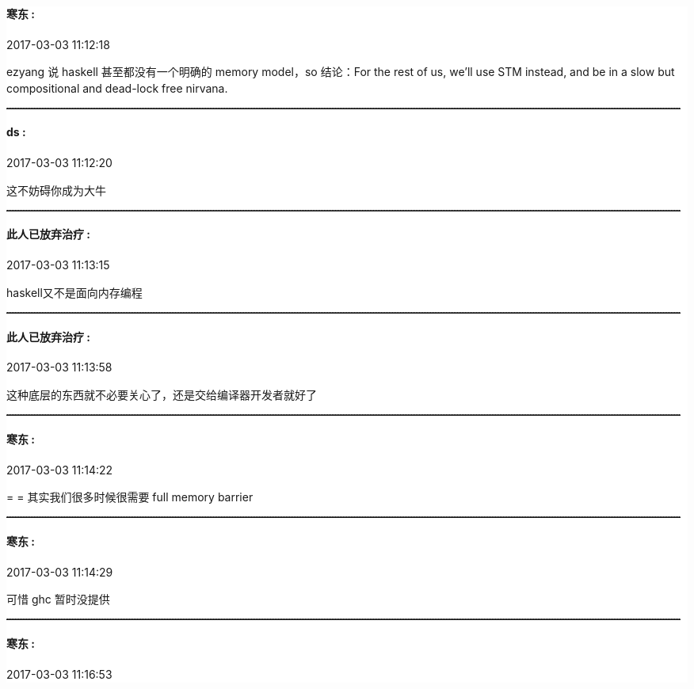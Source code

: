 

#### 寒东 :

<span class="article-duration">2017-03-03 11:12:18</span>

ezyang 说 haskell 甚至都没有一个明确的 memory model，so 结论：For the rest of us, we’ll use STM instead, and be in a slow but compositional and dead-lock free nirvana. 

<hr style="border-top: 1px dotted grey;width:99%"/>



#### ds :

<span class="article-duration">2017-03-03 11:12:20</span>

这不妨碍你成为大牛

<hr style="border-top: 1px dotted grey;width:99%"/>



#### 此人已放弃治疗 :

<span class="article-duration">2017-03-03 11:13:15</span>

haskell又不是面向内存编程

<hr style="border-top: 1px dotted grey;width:99%"/>



#### 此人已放弃治疗 :

<span class="article-duration">2017-03-03 11:13:58</span>

这种底层的东西就不必要关心了，还是交给编译器开发者就好了

<hr style="border-top: 1px dotted grey;width:99%"/>



#### 寒东 :

<span class="article-duration">2017-03-03 11:14:22</span>

= = 其实我们很多时候很需要 full memory barrier

<hr style="border-top: 1px dotted grey;width:99%"/>



#### 寒东 :

<span class="article-duration">2017-03-03 11:14:29</span>

可惜 ghc 暂时没提供

<hr style="border-top: 1px dotted grey;width:99%"/>



#### 寒东 :

<span class="article-duration">2017-03-03 11:16:53</span>
